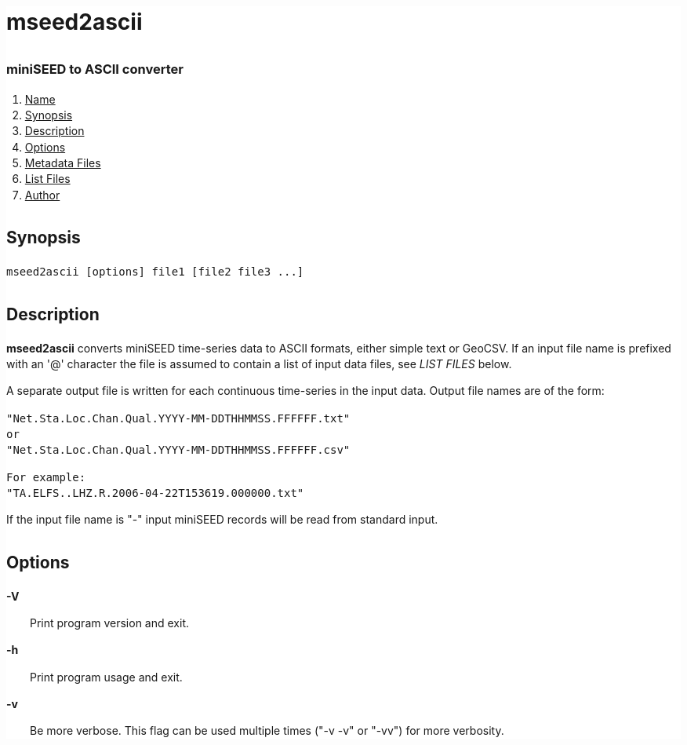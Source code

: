 # <p >mseed2ascii 
###  miniSEED to ASCII converter</p>

1. [Name](#)
1. [Synopsis](#synopsis)
1. [Description](#description)
1. [Options](#options)
1. [Metadata Files](#metadata-files)
1. [List Files](#list-files)
1. [Author](#author)

## <a id='synopsis'>Synopsis</a>

<pre >
mseed2ascii [options] file1 [file2 file3 ...]
</pre>

## <a id='description'>Description</a>

<p ><b>mseed2ascii</b> converts miniSEED time-series data to ASCII formats, either simple text or GeoCSV.  If an input file name is prefixed with an '@' character the file is assumed to contain a list of input data files, see <i>LIST FILES</i> below.</p>

<p >A separate output file is written for each continuous time-series in the input data.  Output file names are of the form:</p>

<pre >
"Net.Sta.Loc.Chan.Qual.YYYY-MM-DDTHHMMSS.FFFFFF.txt"
or
"Net.Sta.Loc.Chan.Qual.YYYY-MM-DDTHHMMSS.FFFFFF.csv"
</pre>

<pre >
For example:
"TA.ELFS..LHZ.R.2006-04-22T153619.000000.txt"
</pre>

<p >If the input file name is "-" input miniSEED records will be read from standard input.</p>

## <a id='options'>Options</a>

<b>-V</b>

<p style="padding-left: 30px;">Print program version and exit.</p>

<b>-h</b>

<p style="padding-left: 30px;">Print program usage and exit.</p>

<b>-v</b>

<p style="padding-left: 30px;">Be more verbose.  This flag can be used multiple times ("-v -v" or "-vv") for more verbosity.</p>

